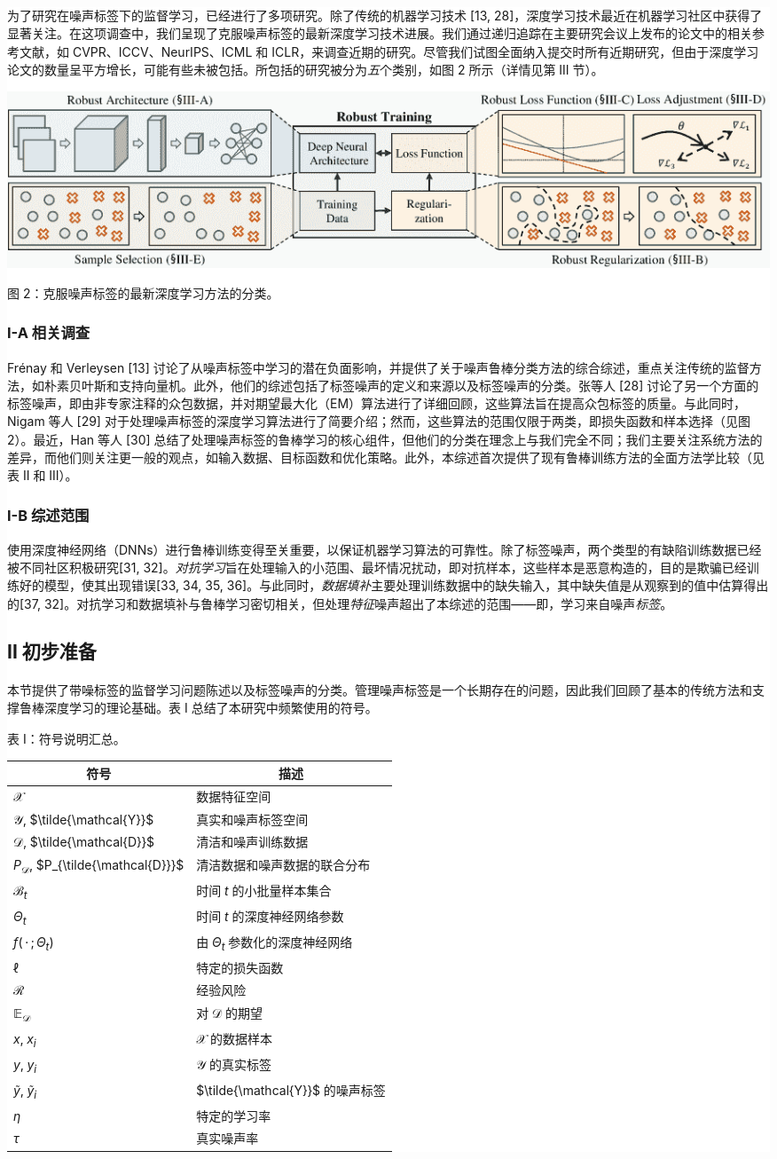 为了研究在噪声标签下的监督学习，已经进行了多项研究。除了传统的机器学习技术 [13, 28]，深度学习技术最近在机器学习社区中获得了显著关注。在这项调查中，我们呈现了克服噪声标签的最新深度学习技术进展。我们通过递归追踪在主要研究会议上发布的论文中的相关参考文献，如 CVPR、ICCV、NeurIPS、ICML 和 ICLR，来调查近期的研究。尽管我们试图全面纳入提交时所有近期研究，但由于深度学习论文的数量呈平方增长，可能有些未被包括。所包括的研究被分为*五*个类别，如图 2 所示（详情见第 III 节）。

![参见说明](img/8aed60e5d07d2f16cc4c2312ee8812a0.png)

图 2：克服噪声标签的最新深度学习方法的分类。

### I-A 相关调查

Frénay 和 Verleysen [13] 讨论了从噪声标签中学习的潜在负面影响，并提供了关于噪声鲁棒分类方法的综合综述，重点关注传统的监督方法，如朴素贝叶斯和支持向量机。此外，他们的综述包括了标签噪声的定义和来源以及标签噪声的分类。张等人 [28] 讨论了另一个方面的标签噪声，即由非专家注释的众包数据，并对期望最大化（EM）算法进行了详细回顾，这些算法旨在提高众包标签的质量。与此同时，Nigam 等人 [29] 对于处理噪声标签的深度学习算法进行了简要介绍；然而，这些算法的范围仅限于两类，即损失函数和样本选择（见图 2）。最近，Han 等人 [30] 总结了处理噪声标签的鲁棒学习的核心组件，但他们的分类在理念上与我们完全不同；我们主要关注系统方法的差异，而他们则关注更一般的观点，如输入数据、目标函数和优化策略。此外，本综述首次提供了现有鲁棒训练方法的全面方法学比较（见表 II 和 III）。

### I-B 综述范围

使用深度神经网络（DNNs）进行鲁棒训练变得至关重要，以保证机器学习算法的可靠性。除了标签噪声，两个类型的有缺陷训练数据已经被不同社区积极研究[31, 32]。*对抗学习*旨在处理输入的小范围、最坏情况扰动，即对抗样本，这些样本是恶意构造的，目的是欺骗已经训练好的模型，使其出现错误[33, 34, 35, 36]。与此同时，*数据填补*主要处理训练数据中的缺失输入，其中缺失值是从观察到的值中估算得出的[37, 32]。对抗学习和数据填补与鲁棒学习密切相关，但处理*特征*噪声超出了本综述的范围——即，学习来自噪声*标签*。

## II 初步准备

本节提供了带噪标签的监督学习问题陈述以及标签噪声的分类。管理噪声标签是一个长期存在的问题，因此我们回顾了基本的传统方法和支撑鲁棒深度学习的理论基础。表 I 总结了本研究中频繁使用的符号。

表 I：符号说明汇总。

| 符号 | 描述 |
| --- | --- |
| $\mathcal{X}$ | 数据特征空间 |
| $\mathcal{Y}$, $\tilde{\mathcal{Y}}$ | 真实和噪声标签空间 |
| $\mathcal{D}$, $\tilde{\mathcal{D}}$ | 清洁和噪声训练数据 |
| $P_{\mathcal{D}}$, $P_{\tilde{\mathcal{D}}}$ | 清洁数据和噪声数据的联合分布 |
| $\mathcal{B}_{t}$ | 时间 $t$ 的小批量样本集合 |
| $\Theta_{t}$ | 时间 $t$ 的深度神经网络参数 |
| $f(\,\cdot\,;\Theta_{t})$ | 由 $\Theta_{t}$ 参数化的深度神经网络 |
| $\ell$ | 特定的损失函数 |
| $\mathcal{R}$ | 经验风险 |
| $\mathbb{E}_{\mathcal{D}}$ | 对 $\mathcal{D}$ 的期望 |
| $x$, $x_{i}$ | $\mathcal{X}$ 的数据样本 |
| $y$, $y_{i}$ | $\mathcal{Y}$ 的真实标签 |
| $\tilde{y}$, $\tilde{y}_{i}$ | $\tilde{\mathcal{Y}}$ 的噪声标签 |
| $\eta$ | 特定的学习率 |
| $\tau$ | 真实噪声率 |